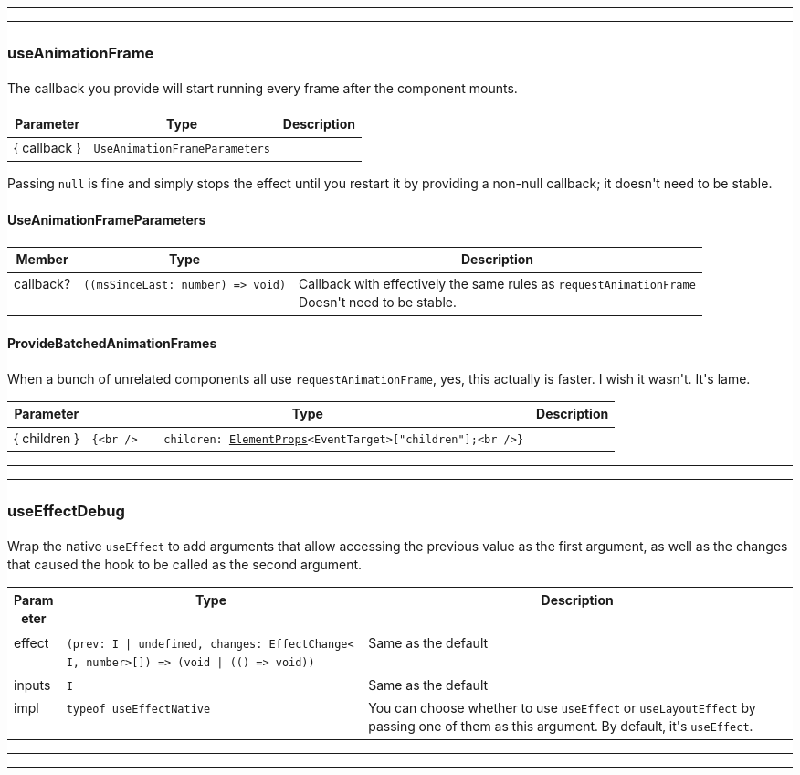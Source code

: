 
<hr />
<hr />



### useAnimationFrame

The callback you provide will start running every frame after the component mounts.


|Parameter|Type|Description|
|---------|----|-----------|
|{ callback }|[`UseAnimationFrameParameters`](#useanimationframeparameters)||


Passing `null` is fine and simply stops the effect until you restart it by providing a non-null callback; it doesn't need to be stable.

#### UseAnimationFrameParameters



|Member|Type|Description|
|---------|----|-----------|
|callback?|`((msSinceLast: number) => void)`|Callback with effectively the same rules as `requestAnimationFrame`<br />Doesn't need to be stable.|

#### ProvideBatchedAnimationFrames

When a bunch of unrelated components all use `requestAnimationFrame`, yes, this actually is faster. I wish it wasn't. It's lame.


|Parameter|Type|Description|
|---------|----|-----------|
|{ children }|`{<br />    children: `[`ElementProps`](#elementprops)`<EventTarget>["children"];<br />}`||


<hr />
<hr />



### useEffectDebug

Wrap the native `useEffect` to add arguments that allow accessing the previous value as the first argument, as well as the changes that caused the hook to be called as the second argument.


|Parameter|Type|Description|
|---------|----|-----------|
|effect|`(prev: I \| undefined, changes: EffectChange<I, number>[]) => (void \| (() => void))`|Same as the default|
|inputs|`I`|Same as the default|
|impl|`typeof useEffectNative`|You can choose whether to use `useEffect` or `useLayoutEffect` by passing one of them as this argument. By default, it's `useEffect`.|



<hr />
<hr />
